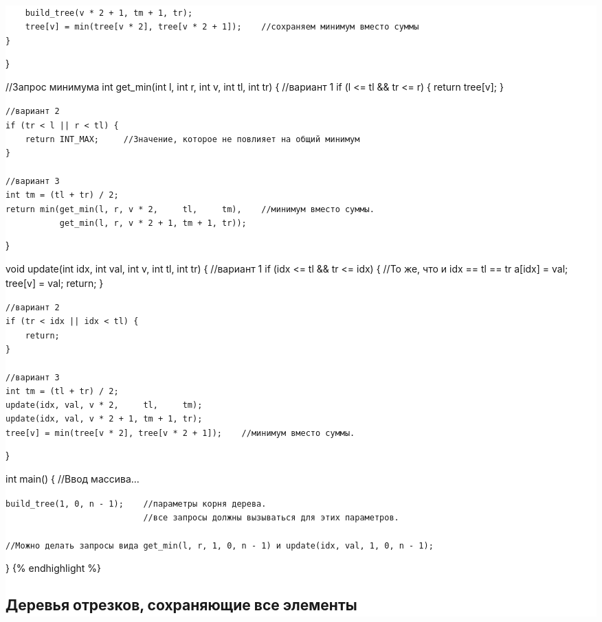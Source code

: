         build_tree(v * 2 + 1, tm + 1, tr);
        tree[v] = min(tree[v * 2], tree[v * 2 + 1]);    //сохраняем минимум вместо суммы
    }
}

//Запрос минимума
int get_min(int l, int r, int v, int tl, int tr) {
    //вариант 1
    if (l <= tl && tr <= r) {
        return tree[v];
    }

    //вариант 2
    if (tr < l || r < tl) {
        return INT_MAX;     //Значение, которое не повлияет на общий минимум
    }

    //вариант 3
    int tm = (tl + tr) / 2;
    return min(get_min(l, r, v * 2,     tl,     tm),    //минимум вместо суммы.
               get_min(l, r, v * 2 + 1, tm + 1, tr));
}

void update(int idx, int val, int v, int tl, int tr) {
    //вариант 1
    if (idx <= tl && tr <= idx) {       //То же, что и idx == tl == tr
        a[idx] = val;
        tree[v] = val;
        return;
    }

    //вариант 2
    if (tr < idx || idx < tl) {
        return;
    }

    //вариант 3
    int tm = (tl + tr) / 2;
    update(idx, val, v * 2,     tl,     tm);
    update(idx, val, v * 2 + 1, tm + 1, tr);
    tree[v] = min(tree[v * 2], tree[v * 2 + 1]);    //минимум вместо суммы.
}

int main() {
    //Ввод массива...

    build_tree(1, 0, n - 1);    //параметры корня дерева.
                                //все запросы должны вызываться для этих параметров.

    //Можно делать запросы вида get_min(l, r, 1, 0, n - 1) и update(idx, val, 1, 0, n - 1);
}
{% endhighlight %}


## Деревья отрезков, сохраняющие все элементы
